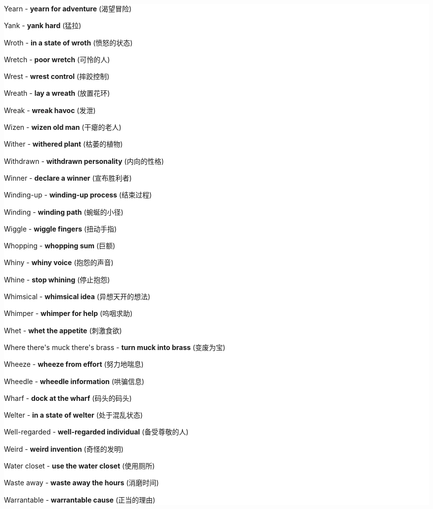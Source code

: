 Yearn - **yearn for adventure** (渴望冒险)


Yank - **yank hard** (猛拉)

Wroth - **in a state of wroth** (愤怒的状态)


Wretch - **poor wretch** (可怜的人)


Wrest - **wrest control** (摔跤控制)

Wreath - **lay a wreath** (放置花环)

Wreak - **wreak havoc** (发泄)

Wizen - **wizen old man** (干瘪的老人)

Wither - **withered plant** (枯萎的植物)
 

Withdrawn - **withdrawn personality** (内向的性格)


Winner - **declare a winner** (宣布胜利者)

Winding-up - **winding-up process** (结束过程)

Winding - **winding path** (蜿蜒的小径)

Wiggle - **wiggle fingers** (扭动手指)

Whopping - **whopping sum** (巨额)

Whiny - **whiny voice** (抱怨的声音)

Whine - **stop whining** (停止抱怨)

Whimsical - **whimsical idea** (异想天开的想法)

Whimper - **whimper for help** (呜咽求助)


Whet - **whet the appetite** (刺激食欲)


Where there's muck there's brass - **turn muck into brass** (变废为宝)

Wheeze - **wheeze from effort** (努力地喘息)

Wheedle - **wheedle information** (哄骗信息)

Wharf - **dock at the wharf** (码头的码头)

Welter - **in a state of welter** (处于混乱状态)

Well-regarded - **well-regarded individual** (备受尊敬的人)


Weird - **weird invention** (奇怪的发明)

Water closet - **use the water closet** (使用厕所)

Waste away - **waste away the hours** (消磨时间)

Warrantable - **warrantable cause** (正当的理由)
